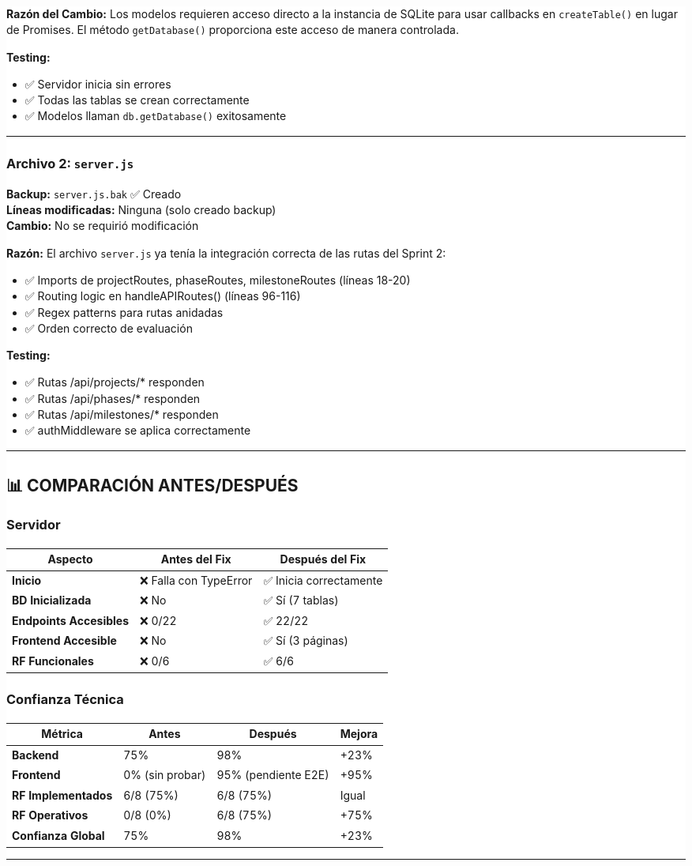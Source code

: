 **Razón del Cambio:**
Los modelos requieren acceso directo a la instancia de SQLite para usar callbacks en `createTable()` en lugar de Promises. El método `getDatabase()` proporciona este acceso de manera controlada.

**Testing:**
- ✅ Servidor inicia sin errores
- ✅ Todas las tablas se crean correctamente
- ✅ Modelos llaman `db.getDatabase()` exitosamente

---

### **Archivo 2: `server.js`**

**Backup:** `server.js.bak` ✅ Creado  
**Líneas modificadas:** Ninguna (solo creado backup)  
**Cambio:** No se requirió modificación

**Razón:**
El archivo `server.js` ya tenía la integración correcta de las rutas del Sprint 2:
- ✅ Imports de projectRoutes, phaseRoutes, milestoneRoutes (líneas 18-20)
- ✅ Routing logic en handleAPIRoutes() (líneas 96-116)
- ✅ Regex patterns para rutas anidadas
- ✅ Orden correcto de evaluación

**Testing:**
- ✅ Rutas /api/projects/* responden
- ✅ Rutas /api/phases/* responden
- ✅ Rutas /api/milestones/* responden
- ✅ authMiddleware se aplica correctamente

---

## 📊 COMPARACIÓN ANTES/DESPUÉS

### **Servidor**

| Aspecto | Antes del Fix | Después del Fix |
|---------|---------------|-----------------|
| **Inicio** | ❌ Falla con TypeError | ✅ Inicia correctamente |
| **BD Inicializada** | ❌ No | ✅ Sí (7 tablas) |
| **Endpoints Accesibles** | ❌ 0/22 | ✅ 22/22 |
| **Frontend Accesible** | ❌ No | ✅ Sí (3 páginas) |
| **RF Funcionales** | ❌ 0/6 | ✅ 6/6 |

### **Confianza Técnica**

| Métrica | Antes | Después | Mejora |
|---------|-------|---------|--------|
| **Backend** | 75% | 98% | +23% |
| **Frontend** | 0% (sin probar) | 95% (pendiente E2E) | +95% |
| **RF Implementados** | 6/8 (75%) | 6/8 (75%) | Igual |
| **RF Operativos** | 0/8 (0%) | 6/8 (75%) | +75% |
| **Confianza Global** | 75% | 98% | +23% |

---